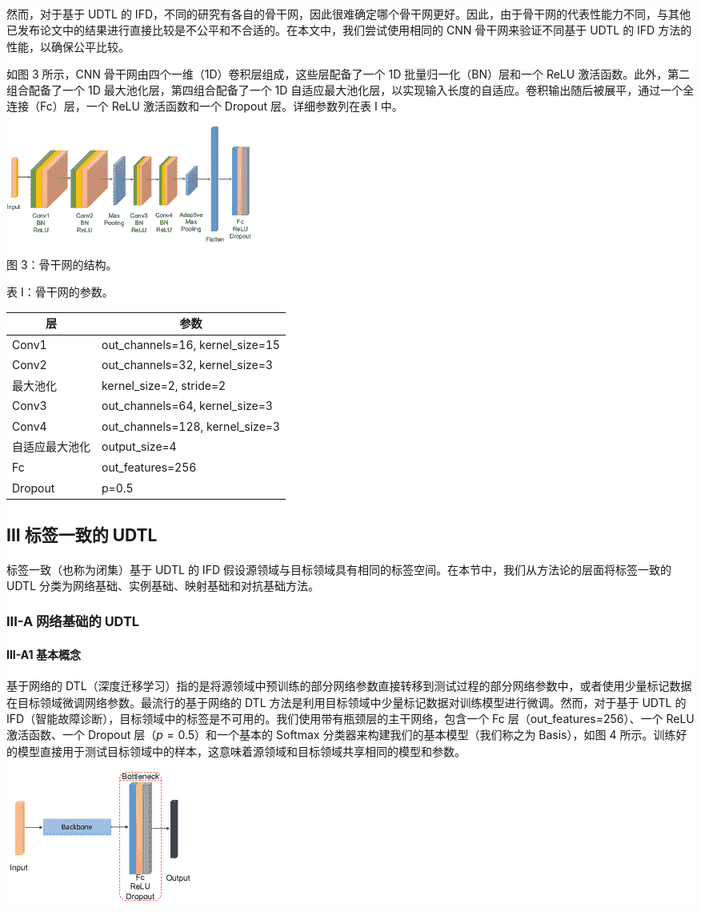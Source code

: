 然而，对于基于 UDTL 的 IFD，不同的研究有各自的骨干网，因此很难确定哪个骨干网更好。因此，由于骨干网的代表性能力不同，与其他已发布论文中的结果进行直接比较是不公平和不合适的。在本文中，我们尝试使用相同的 CNN 骨干网来验证不同基于 UDTL 的 IFD 方法的性能，以确保公平比较。

如图 3 所示，CNN 骨干网由四个一维（1D）卷积层组成，这些层配备了一个 1D 批量归一化（BN）层和一个 ReLU 激活函数。此外，第二组合配备了一个 1D 最大池化层，第四组合配备了一个 1D 自适应最大池化层，以实现输入长度的自适应。卷积输出随后被展平，通过一个全连接（Fc）层，一个 ReLU 激活函数和一个 Dropout 层。详细参数列在表 I 中。

![参考说明](img/4407fab246f96d407ce5fda3413efc13.png)

图 3：骨干网的结构。

表 I：骨干网的参数。

| 层 | 参数 |
| --- | --- |
| Conv1 | out_channels=16, kernel_size=15 |
| Conv2 | out_channels=32, kernel_size=3 |
| 最大池化 | kernel_size=2, stride=2 |
| Conv3 | out_channels=64, kernel_size=3 |
| Conv4 | out_channels=128, kernel_size=3 |
| 自适应最大池化 | output_size=4 |
| Fc | out_features=256 |
| Dropout | p=0.5 |

## III 标签一致的 UDTL

标签一致（也称为闭集）基于 UDTL 的 IFD 假设源领域与目标领域具有相同的标签空间。在本节中，我们从方法论的层面将标签一致的 UDTL 分类为网络基础、实例基础、映射基础和对抗基础方法。

### III-A 网络基础的 UDTL

#### III-A1 基本概念

基于网络的 DTL（深度迁移学习）指的是将源领域中预训练的部分网络参数直接转移到测试过程的部分网络参数中，或者使用少量标记数据在目标领域微调网络参数。最流行的基于网络的 DTL 方法是利用目标领域中少量标记数据对训练模型进行微调。然而，对于基于 UDTL 的 IFD（智能故障诊断），目标领域中的标签是不可用的。我们使用带有瓶颈层的主干网络，包含一个 Fc 层（out_features=256）、一个 ReLU 激活函数、一个 Dropout 层（$p=0.5$）和一个基本的 Softmax 分类器来构建我们的基本模型（我们称之为 Basis），如图 4 所示。训练好的模型直接用于测试目标领域中的样本，这意味着源领域和目标领域共享相同的模型和参数。

![参见说明文字](img/7e83fc5e2c328e7672c3ee84e5d39196.png)
